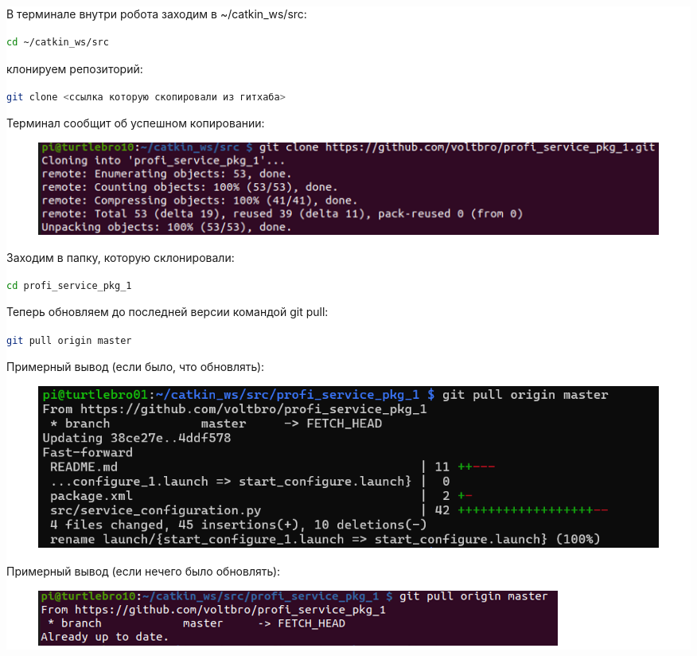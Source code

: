 В терминале внутри робота заходим в  \~/catkin\_ws/src:

```bash
cd ~/catkin_ws/src
```

клонируем репозиторий:

```bash
git clone <ссылка которую скопировали из гитхаба>
```

Терминал сообщит об успешном копировании:

<figure><img src="../.gitbook/assets/image (5).png" alt=""><figcaption></figcaption></figure>

Заходим в папку, которую склонировали:

```bash
cd profi_service_pkg_1
```

Теперь обновляем до последней версии командой git pull:

```bash
git pull origin master
```

Примерный вывод (если было, что обновлять):

<figure><img src="../.gitbook/assets/image (4).png" alt=""><figcaption></figcaption></figure>

Примерный вывод (если нечего было обновлять):

<figure><img src="../.gitbook/assets/image (6).png" alt=""><figcaption></figcaption></figure>
